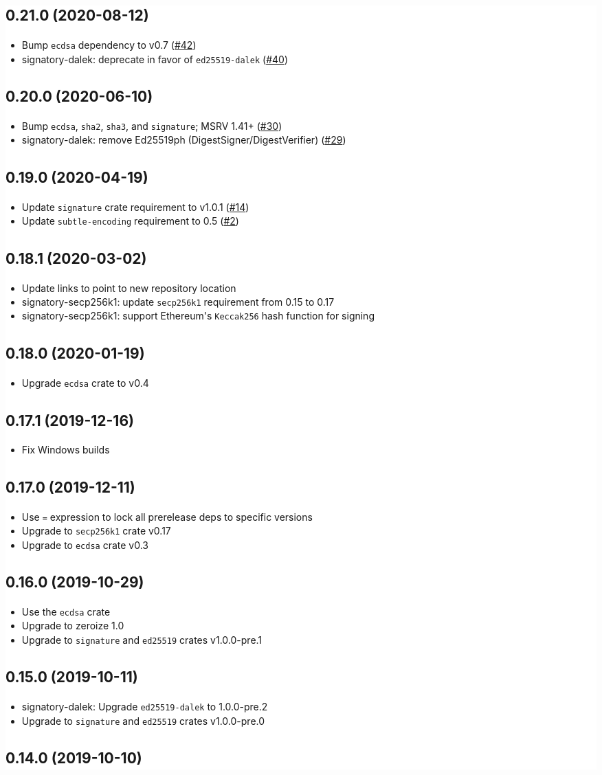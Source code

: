 ## 0.21.0 (2020-08-12)

- Bump `ecdsa` dependency to v0.7 ([#42])
- signatory-dalek: deprecate in favor of `ed25519-dalek` ([#40])

[#42]: https://github.com/iqlusioninc/signatory/pull/42
[#40]: https://github.com/iqlusioninc/signatory/pull/40

## 0.20.0 (2020-06-10)

- Bump `ecdsa`, `sha2`, `sha3`, and `signature`; MSRV 1.41+ ([#30])
- signatory-dalek: remove Ed25519ph (DigestSigner/DigestVerifier) ([#29])

[#30]: https://github.com/iqlusioninc/signatory/pull/30
[#29]: https://github.com/iqlusioninc/signatory/pull/29

## 0.19.0 (2020-04-19)

- Update `signature` crate requirement to v1.0.1 ([#14])
- Update `subtle-encoding` requirement to 0.5 ([#2])

[#14]: https://github.com/iqlusioninc/signatory/pull/14
[#2]: https://github.com/iqlusioninc/signatory/pull/2

## 0.18.1 (2020-03-02)

- Update links to point to new repository location
- signatory-secp256k1: update `secp256k1` requirement from 0.15 to 0.17
- signatory-secp256k1: support Ethereum's `Keccak256` hash function for signing

## 0.18.0 (2020-01-19)

- Upgrade `ecdsa` crate to v0.4

## 0.17.1 (2019-12-16)

- Fix Windows builds

## 0.17.0 (2019-12-11)

- Use `=` expression to lock all prerelease deps to specific versions
- Upgrade to `secp256k1` crate v0.17
- Upgrade to `ecdsa` crate v0.3

## 0.16.0 (2019-10-29)

- Use the `ecdsa` crate
- Upgrade to zeroize 1.0
- Upgrade to `signature` and `ed25519` crates v1.0.0-pre.1

## 0.15.0 (2019-10-11)

- signatory-dalek: Upgrade `ed25519-dalek` to 1.0.0-pre.2
- Upgrade to `signature` and `ed25519` crates v1.0.0-pre.0

## 0.14.0 (2019-10-10)
